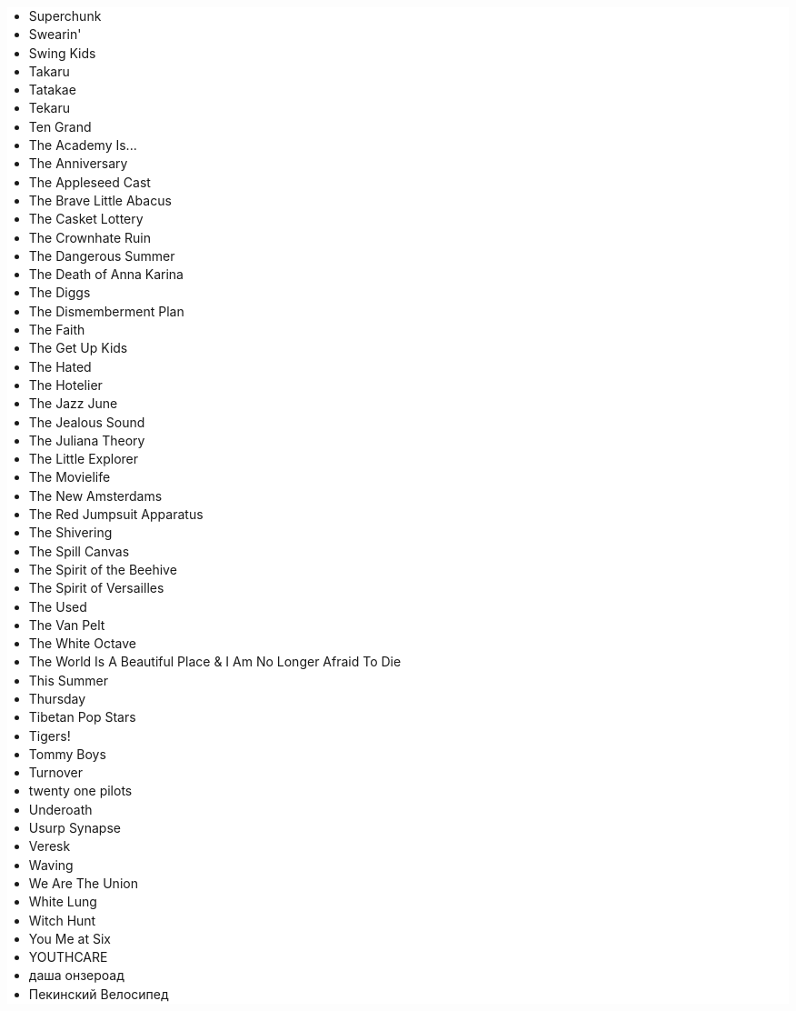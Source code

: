 - Superchunk
- Swearin'
- Swing Kids
- Takaru
- Tatakae
- Tekaru
- Ten Grand
- The Academy Is...
- The Anniversary
- The Appleseed Cast
- The Brave Little Abacus
- The Casket Lottery
- The Crownhate Ruin
- The Dangerous Summer
- The Death of Anna Karina
- The Diggs
- The Dismemberment Plan
- The Faith
- The Get Up Kids
- The Hated
- The Hotelier
- The Jazz June
- The Jealous Sound
- The Juliana Theory
- The Little Explorer
- The Movielife
- The New Amsterdams
- The Red Jumpsuit Apparatus
- The Shivering
- The Spill Canvas
- The Spirit of the Beehive
- The Spirit of Versailles
- The Used
- The Van Pelt
- The White Octave
- The World Is A Beautiful Place & I Am No Longer Afraid To Die
- This Summer
- Thursday
- Tibetan Pop Stars
- Tigers!
- Tommy Boys
- Turnover
- twenty one pilots
- Underoath
- Usurp Synapse
- Veresk
- Waving
- We Are The Union
- White Lung
- Witch Hunt
- You Me at Six
- YOUTHCARE
- даша онзероад
- Пекинский Велосипед
